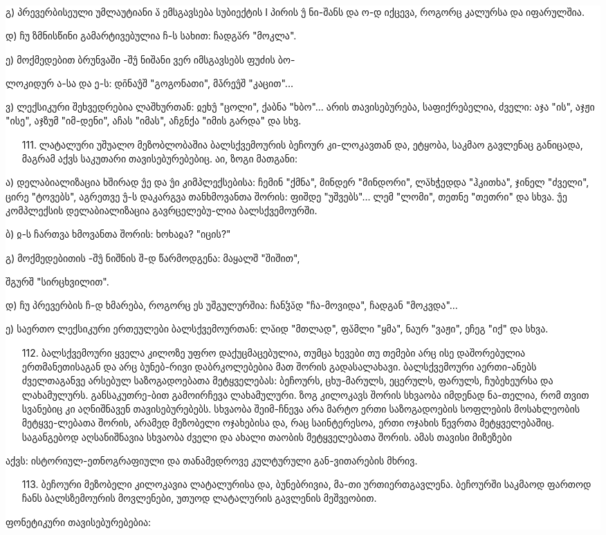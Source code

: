 გ) პრევერბისეული უმლაუტიანი <span lang="sva">ა̈ </span>ემსგავსება სუბიექტის I პირის <span lang="sva">უ̂ </span>ნი-შანს და <span lang="sva">ო</span>-დ იქცევა, როგორც კალურსა და იფარულშია.

დ) <span lang="sva">ჩუ </span>ზმნისწინი გამარტივებულია <span lang="sva">ჩ</span>-ს სახით: <span lang="sva">ჩადგა̈რ </span>"მოკლა".

ე) მოქმედებით ბრუნვაში -<span lang="sva">შუ̂ </span>ნიშანი ვერ იმსგავსებს ფუძის ბო-

ლოკიდურ <span lang="sva">ა</span>-სა და <span lang="sva">ე</span>-ს: <span lang="sva">დი̄ნაუ̂შ </span>"გოგონათი", <span lang="sva">მა̄რეუ̂შ </span>"კაცით"...

ვ) ლექსიკური შეხვედრებია ლაშხურთან: <span lang="sva">ჲეხუ̂ </span>"ცოლი", <span lang="sva">ქაბნა </span>"ხბო"... არის თავისებურება, საფიქრებელია, ძველი: <span lang="sva">აჯა </span>"ის", <span lang="sva">აჯჟი </span>"ისე", <span lang="sva">აჯზუმ </span>"იმ-დენი", <span lang="sva">აჩას </span>"იმას", <span lang="sva">აჩჷნქა </span>"იმის გარდა" და სხვ.

<ul style="list-style:none;"><li>
<span lang="sva">111. ლატალური </span>უშუალო მეზობლობაშია ბალსქვემოურის ბეჩოურ კი-ლოკავთან და, ეტყობა, საკმაო გავლენაც განიცადა, მაგრამ აქვს საკუთარი თავისებურებებიც. აი, ზოგი მათგანი:
</li></ul>
ა) დელაბიალიზაცია ხშირად <span lang="sva">უ̂ე </span>და <span lang="sva">უ̂ი </span>კიმპლექსებისა: <span lang="sva">ჩემინ </span>"ქმნა", <span lang="sva">მინდერ </span>"მინდორი", <span lang="sva">ლა̈ხჭედდა </span>"ჰკითხა", <span lang="sva">ჯინელ </span>"ძველი", <span lang="sva">ცირე </span>"ტოვებს", აგრეთვე <span lang="sva">უ̂</span>-ს დაკარგვა თანხმოვანთა შორის: <span lang="sva">ფიშდე </span>"უშვებს"... <span lang="sva">ლემ </span>"ლომი", <span lang="sva">თეთნე </span>"თეთრი" და სხვა. <span lang="sva">უ̂ე </span>კომპლექსის დელაბიალიზაცია გავრცელებუ-ლია ბალსქვემოურში.

ბ) <span lang="sva">ჲ</span>-ს ჩართვა ხმოვანთა შორის: <span lang="sva">ხოხაჲა</span>? "იცის?"

გ) მოქმედებითის -<span lang="sva">შუ̂ </span>ნიშნის <span lang="sva">შ</span>-დ წარმოდგენა: <span lang="sva">მაყალშ </span>"შიშით",

<span lang="sva">შგურშ </span>"სირცხვილით".

დ) <span lang="sva">ჩუ </span>პრევერბის <span lang="sva">ჩ</span>-დ ხმარება, როგორც ეს უშგულურშია: <span lang="sva">ჩანჴა̈დ </span>"ჩა-მოვიდა", <span lang="sva">ჩადგან </span>"მოკვდა"...

ე) საერთო ლექსიკური ერთეულები ბალსქვემოურთან: <span lang="sva">ლა̈იდ </span>"მთლად", <span lang="sva">ფა̈მლი </span>"ყმა", <span lang="sva">ნაურ </span>"ვაჟი", <span lang="sva">ეჩეგ </span>"იქ" და სხვა.

<ul style="list-style:none;"><li>
<span lang="sva">112. ბალსქვემოური </span>ყველა კილოზე უფრო დაქუცმაცებულია, თუმცა ხევები თუ თემები არც ისე დაშორებულია ერთმანეთისაგან და არც ბუნებ-რივი დაბრკოლებებია მათ შორის გადასალახავი. ბალსქვემოური აერთი-ანებს ძველთაგანვე არსებულ საზოგადოებათა მეტყველებას: ბეჩოურს, ცხუ-მარულს, ეცერულს, ფარულს, ჩუბეხეურსა და ლახამულურს. განსაკუთრე-ბით გამოირჩევა ლახამულური. ზოგ კილოკავს შორის სხვაობა იმდენად ნა-თელია, რომ თვით სვანებიც კი აღნიშნავენ თავისებურებებს. <span lang="sva">სხვაობა შეიმ-ჩნევა არა მარტო ერთი საზოგადოების სოფლების მოსახლეობის მეტყვე-ლებათა შორის, არამედ მეზობელი ოჯახებისა და, რაც საინტერესოა, ერთი ოჯახის წევრთა მეტყველებაშიც. საგანგებოდ აღსანიშნავია სხვაობა ძველი და ახალი თაობის მეტყველებათა შორის. ამას თავისი მიზეზები</span>
</li></ul>
<span lang="sva">აქვს: ისტორიულ-ეთნოგრაფიული და თანამედროვე კულტურული გან-ვითარების მხრივ.</span>

<ul style="list-style:none;"><li>
<span lang="sva">113. ბეჩოური </span>მეზობელი კილოკავია ლატალურისა და, ბუნებრივია, მა-თი ურთიერთგავლენა. ბეჩოურში საკმაოდ ფართოდ ჩანს ბალსზემოურის მოვლენები, უთუოდ ლატალურის გავლენის მეშვეობით.
</li></ul>
ფონეტიკური თავისებურებებია:
